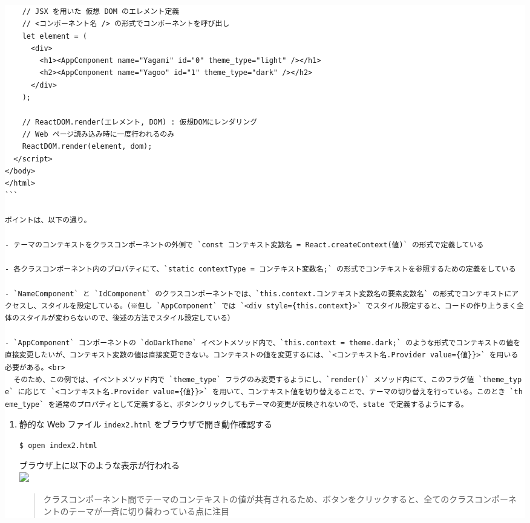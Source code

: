         // JSX を用いた 仮想 DOM のエレメント定義
        // <コンポーネント名 /> の形式でコンポーネントを呼び出し
        let element = (
          <div>
            <h1><AppComponent name="Yagami" id="0" theme_type="light" /></h1>
            <h2><AppComponent name="Yagoo" id="1" theme_type="dark" /></h2>
          </div>
        );

        // ReactDOM.render(エレメント, DOM) : 仮想DOMにレンダリング
        // Web ページ読み込み時に一度行われるのみ
        ReactDOM.render(element, dom);
      </script>
    </body>
    </html>
    ```

    ポイントは、以下の通り。

    - テーマのコンテキストをクラスコンポーネントの外側で `const コンテキスト変数名 = React.createContext(値)` の形式で定義している

    - 各クラスコンポーネント内のプロパティにて、`static contextType = コンテキスト変数名;` の形式でコンテキストを参照するための定義をしている

    - `NameComponent` と `IdComponent` のクラスコンポーネントでは、`this.context.コンテキスト変数名の要素変数名` の形式でコンテキストにアクセスし、スタイルを設定している。（※但し `AppComponent` では `<div style={this.context}>` でスタイル設定すると、コードの作り上うまく全体のスタイルが変わらないので、後述の方法でスタイル設定している）

    - `AppComponent` コンポーネントの `doDarkTheme` イベントメソッド内で、`this.context = theme.dark;` のような形式でコンテキストの値を直接変更したいが、コンテキスト変数の値は直接変更できない。コンテキストの値を変更するには、`<コンテキスト名.Provider value={値}}>` を用いる必要がある。<br>
      そのため、この例では、イベントメソッド内で `theme_type` フラグのみ変更するようにし、`render()` メソッド内にて、このフラグ値 `theme_type` に応じて `<コンテキスト名.Provider value={値}}>` を用いて、コンテキスト値を切り替えることで、テーマの切り替えを行っている。このとき `theme_type` を通常のプロパティとして定義すると、ボタンクリックしてもテーマの変更が反映されないので、state で定義するようにする。

1. 静的な Web ファイル `index2.html` をブラウザで開き動作確認する
    ```sh
    $ open index2.html
    ```

    ブラウザ上に以下のような表示が行われる<br>
    <img src="https://user-images.githubusercontent.com/25688193/137866595-7237f4b8-7bc8-44df-bdbb-a1b2bcadd61b.png" width="300"><br>

    > クラスコンポーネント間でテーマのコンテキストの値が共有されるため、ボタンをクリックすると、全てのクラスコンポーネントのテーマが一斉に切り替わっている点に注目
